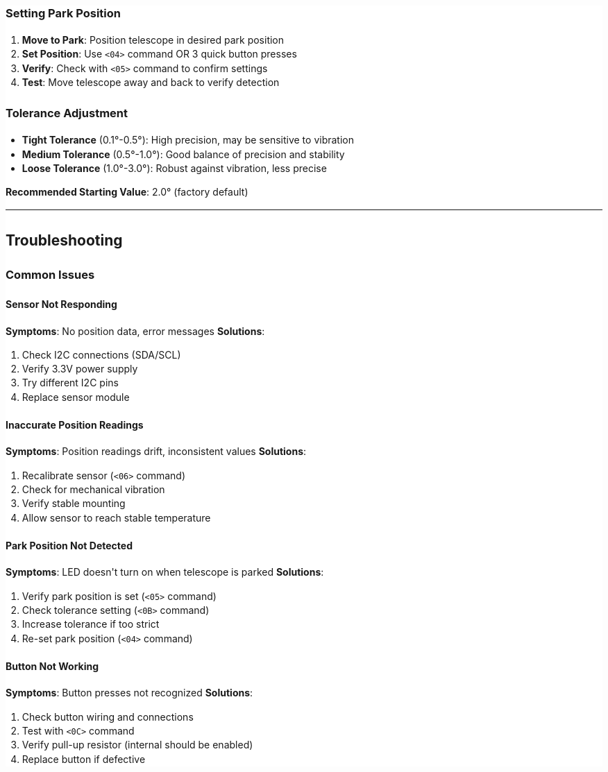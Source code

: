 ### Setting Park Position
1. **Move to Park**: Position telescope in desired park position
2. **Set Position**: Use `<04>` command OR 3 quick button presses
3. **Verify**: Check with `<05>` command to confirm settings
4. **Test**: Move telescope away and back to verify detection

### Tolerance Adjustment
- **Tight Tolerance** (0.1°-0.5°): High precision, may be sensitive to vibration
- **Medium Tolerance** (0.5°-1.0°): Good balance of precision and stability
- **Loose Tolerance** (1.0°-3.0°): Robust against vibration, less precise

**Recommended Starting Value**: 2.0° (factory default)

---

## Troubleshooting

### Common Issues

#### Sensor Not Responding
**Symptoms**: No position data, error messages
**Solutions**:
1. Check I2C connections (SDA/SCL)
2. Verify 3.3V power supply
3. Try different I2C pins
4. Replace sensor module

#### Inaccurate Position Readings
**Symptoms**: Position readings drift, inconsistent values
**Solutions**:
1. Recalibrate sensor (`<06>` command)
2. Check for mechanical vibration
3. Verify stable mounting
4. Allow sensor to reach stable temperature

#### Park Position Not Detected
**Symptoms**: LED doesn't turn on when telescope is parked
**Solutions**:
1. Verify park position is set (`<05>` command)
2. Check tolerance setting (`<0B>` command)
3. Increase tolerance if too strict
4. Re-set park position (`<04>` command)

#### Button Not Working
**Symptoms**: Button presses not recognized
**Solutions**:
1. Check button wiring and connections
2. Test with `<0C>` command
3. Verify pull-up resistor (internal should be enabled)
4. Replace button if defective
